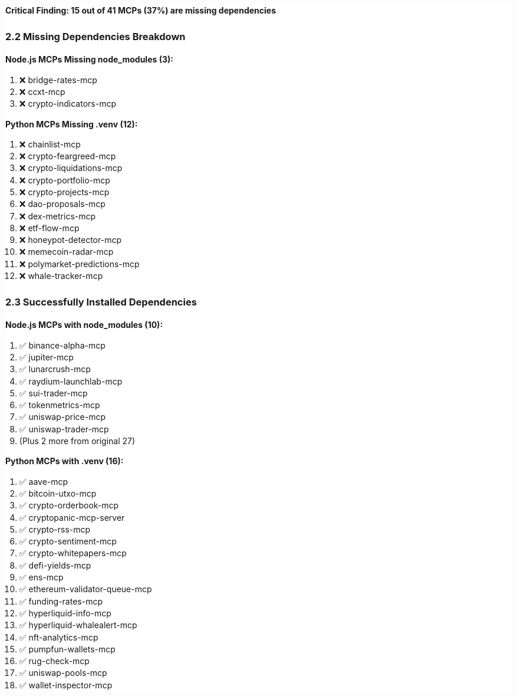**Critical Finding: 15 out of 41 MCPs (37%) are missing dependencies**

### 2.2 Missing Dependencies Breakdown

**Node.js MCPs Missing node_modules (3):**
1. ❌ bridge-rates-mcp
2. ❌ ccxt-mcp
3. ❌ crypto-indicators-mcp

**Python MCPs Missing .venv (12):**
1. ❌ chainlist-mcp
2. ❌ crypto-feargreed-mcp
3. ❌ crypto-liquidations-mcp
4. ❌ crypto-portfolio-mcp
5. ❌ crypto-projects-mcp
6. ❌ dao-proposals-mcp
7. ❌ dex-metrics-mcp
8. ❌ etf-flow-mcp
9. ❌ honeypot-detector-mcp
10. ❌ memecoin-radar-mcp
11. ❌ polymarket-predictions-mcp
12. ❌ whale-tracker-mcp

### 2.3 Successfully Installed Dependencies

**Node.js MCPs with node_modules (10):**
1. ✅ binance-alpha-mcp
2. ✅ jupiter-mcp
3. ✅ lunarcrush-mcp
4. ✅ raydium-launchlab-mcp
5. ✅ sui-trader-mcp
6. ✅ tokenmetrics-mcp
7. ✅ uniswap-price-mcp
8. ✅ uniswap-trader-mcp
9. (Plus 2 more from original 27)

**Python MCPs with .venv (16):**
1. ✅ aave-mcp
2. ✅ bitcoin-utxo-mcp
3. ✅ crypto-orderbook-mcp
4. ✅ cryptopanic-mcp-server
5. ✅ crypto-rss-mcp
6. ✅ crypto-sentiment-mcp
7. ✅ crypto-whitepapers-mcp
8. ✅ defi-yields-mcp
9. ✅ ens-mcp
10. ✅ ethereum-validator-queue-mcp
11. ✅ funding-rates-mcp
12. ✅ hyperliquid-info-mcp
13. ✅ hyperliquid-whalealert-mcp
14. ✅ nft-analytics-mcp
15. ✅ pumpfun-wallets-mcp
16. ✅ rug-check-mcp
17. ✅ uniswap-pools-mcp
18. ✅ wallet-inspector-mcp

